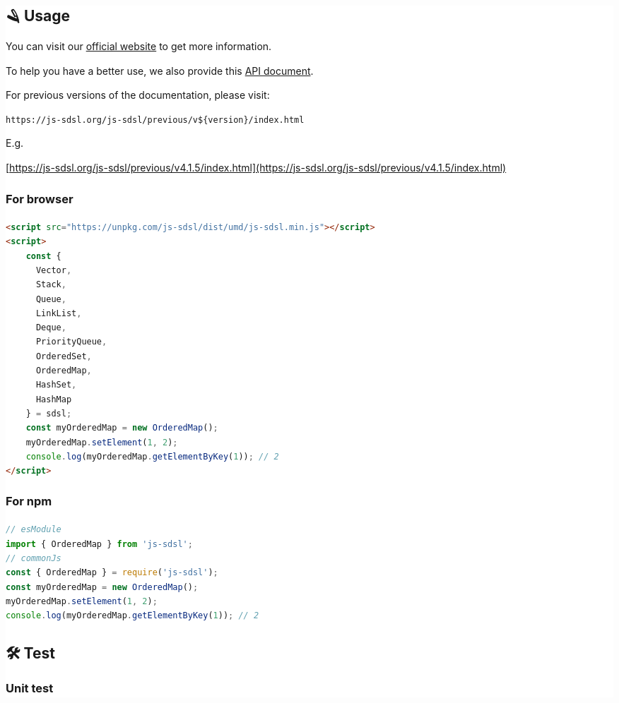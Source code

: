 ## 🪒 Usage

You can visit our [official website](https://js-sdsl.org/) to get more information.

To help you have a better use, we also provide this [API document](https://js-sdsl.org/js-sdsl/index.html).

For previous versions of the documentation, please visit:

`https://js-sdsl.org/js-sdsl/previous/v${version}/index.html`

E.g.

[https://js-sdsl.org/js-sdsl/previous/v4.1.5/index.html](https://js-sdsl.org/js-sdsl/previous/v4.1.5/index.html)

### For browser

```html
<script src="https://unpkg.com/js-sdsl/dist/umd/js-sdsl.min.js"></script>
<script>
    const {
      Vector,
      Stack,
      Queue,
      LinkList,
      Deque,
      PriorityQueue,
      OrderedSet,
      OrderedMap,
      HashSet,
      HashMap
    } = sdsl;
    const myOrderedMap = new OrderedMap();
    myOrderedMap.setElement(1, 2);
    console.log(myOrderedMap.getElementByKey(1)); // 2
</script>
```

### For npm

```javascript
// esModule
import { OrderedMap } from 'js-sdsl';
// commonJs
const { OrderedMap } = require('js-sdsl');
const myOrderedMap = new OrderedMap();
myOrderedMap.setElement(1, 2);
console.log(myOrderedMap.getElementByKey(1)); // 2
```

## 🛠 Test

### Unit test
